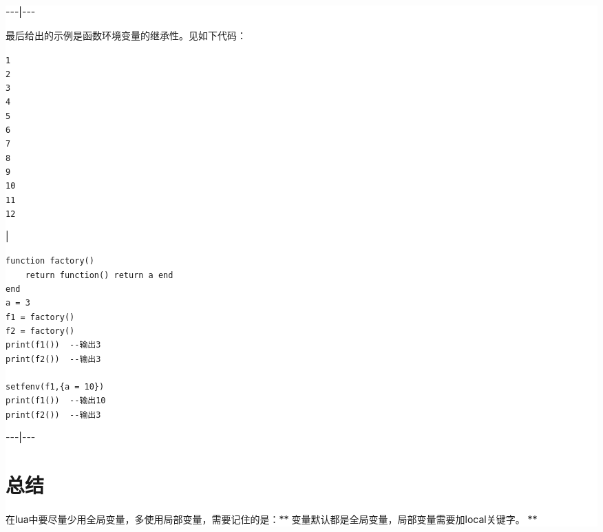   
---|---  
  
最后给出的示例是函数环境变量的继承性。见如下代码：

    
    
    1  
    2  
    3  
    4  
    5  
    6  
    7  
    8  
    9  
    10  
    11  
    12  
    

|

    
    
    function factory()  
        return function() return a end  
    end  
    a = 3  
    f1 = factory()  
    f2 = factory()  
    print(f1())  --输出3  
    print(f2())  --输出3  
      
    setfenv(f1,{a = 10})  
    print(f1())  --输出10  
    print(f2())  --输出3  
      
  
---|---  
  
# 总结

在lua中要尽量少用全局变量，多使用局部变量，需要记住的是：** 变量默认都是全局变量，局部变量需要加local关键字。 **